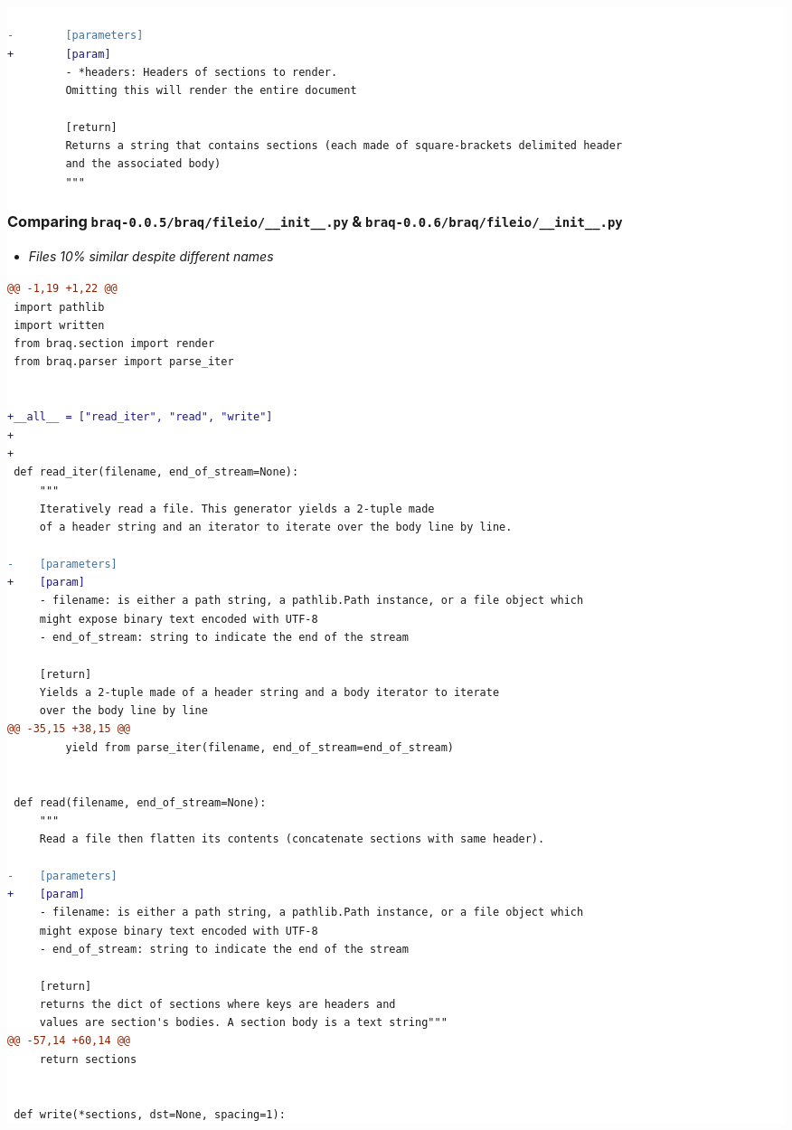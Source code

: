 ```diff
 
-        [parameters]
+        [param]
         - *headers: Headers of sections to render.
         Omitting this will render the entire document
 
         [return]
         Returns a string that contains sections (each made of square-brackets delimited header
         and the associated body)
         """
```

### Comparing `braq-0.0.5/braq/fileio/__init__.py` & `braq-0.0.6/braq/fileio/__init__.py`

 * *Files 10% similar despite different names*

```diff
@@ -1,19 +1,22 @@
 import pathlib
 import written
 from braq.section import render
 from braq.parser import parse_iter
 
 
+__all__ = ["read_iter", "read", "write"]
+
+
 def read_iter(filename, end_of_stream=None):
     """
     Iteratively read a file. This generator yields a 2-tuple made
     of a header string and an iterator to iterate over the body line by line.
 
-    [parameters]
+    [param]
     - filename: is either a path string, a pathlib.Path instance, or a file object which
     might expose binary text encoded with UTF-8
     - end_of_stream: string to indicate the end of the stream
 
     [return]
     Yields a 2-tuple made of a header string and a body iterator to iterate
     over the body line by line
@@ -35,15 +38,15 @@
         yield from parse_iter(filename, end_of_stream=end_of_stream)
 
 
 def read(filename, end_of_stream=None):
     """
     Read a file then flatten its contents (concatenate sections with same header).
 
-    [parameters]
+    [param]
     - filename: is either a path string, a pathlib.Path instance, or a file object which
     might expose binary text encoded with UTF-8
     - end_of_stream: string to indicate the end of the stream
 
     [return]
     returns the dict of sections where keys are headers and
     values are section's bodies. A section body is a text string"""
@@ -57,14 +60,14 @@
     return sections
 
 
 def write(*sections, dst=None, spacing=1):
```